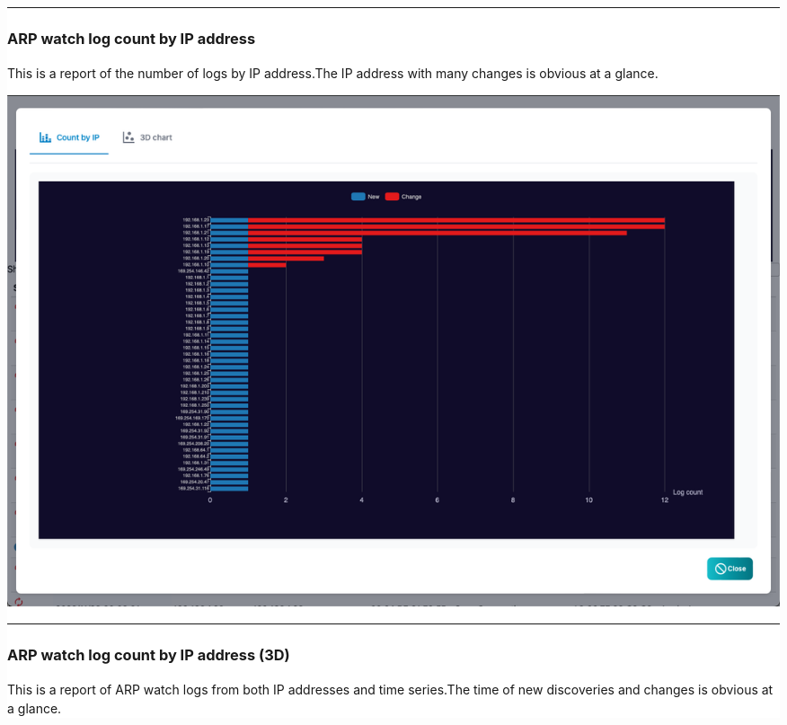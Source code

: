 
---
### ARP watch log count by IP address
This is a report of the number of logs by IP address.The IP address with many changes is obvious at a glance.


![h:400 center](./images/en/2023-12-03_06-40-51.png)

---
### ARP watch log count by IP address (3D)
This is a report of ARP watch logs from both IP addresses and time series.The time of new discoveries and changes is obvious at a glance.

